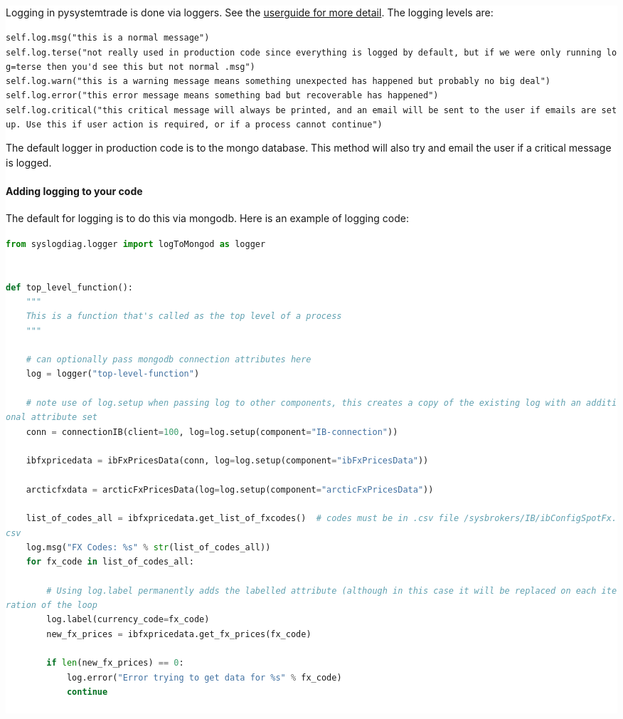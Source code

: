 Logging in pysystemtrade is done via loggers. See the [userguide for more detail](/docs/backtesting.md#logging). The logging levels are:

```
self.log.msg("this is a normal message")
self.log.terse("not really used in production code since everything is logged by default, but if we were only running log=terse then you'd see this but not normal .msg")
self.log.warn("this is a warning message means something unexpected has happened but probably no big deal")
self.log.error("this error message means something bad but recoverable has happened")
self.log.critical("this critical message will always be printed, and an email will be sent to the user if emails are set up. Use this if user action is required, or if a process cannot continue")
```

The default logger in production code is to the mongo database. This method will also try and email the user if a critical message is logged.

#### Adding logging to your code

The default for logging is to do this via mongodb. Here is an example of logging code:

```python
from syslogdiag.logger import logToMongod as logger


def top_level_function():
    """
    This is a function that's called as the top level of a process
    """

    # can optionally pass mongodb connection attributes here
    log = logger("top-level-function")

    # note use of log.setup when passing log to other components, this creates a copy of the existing log with an additional attribute set
    conn = connectionIB(client=100, log=log.setup(component="IB-connection"))

    ibfxpricedata = ibFxPricesData(conn, log=log.setup(component="ibFxPricesData"))

    arcticfxdata = arcticFxPricesData(log=log.setup(component="arcticFxPricesData"))

    list_of_codes_all = ibfxpricedata.get_list_of_fxcodes()  # codes must be in .csv file /sysbrokers/IB/ibConfigSpotFx.csv
    log.msg("FX Codes: %s" % str(list_of_codes_all))
    for fx_code in list_of_codes_all:

        # Using log.label permanently adds the labelled attribute (although in this case it will be replaced on each iteration of the loop
        log.label(currency_code=fx_code)
        new_fx_prices = ibfxpricedata.get_fx_prices(fx_code)

        if len(new_fx_prices) == 0:
            log.error("Error trying to get data for %s" % fx_code)
            continue



```
